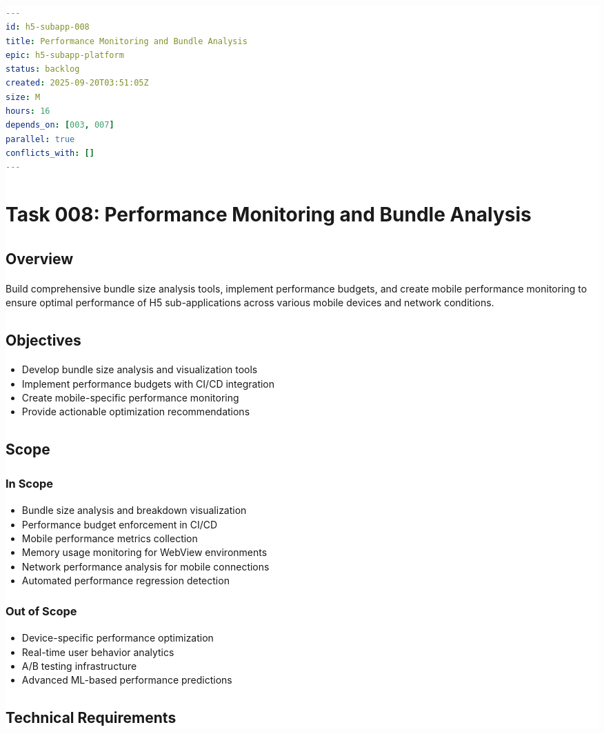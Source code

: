 ```yaml
---
id: h5-subapp-008
title: Performance Monitoring and Bundle Analysis
epic: h5-subapp-platform
status: backlog
created: 2025-09-20T03:51:05Z
size: M
hours: 16
depends_on: [003, 007]
parallel: true
conflicts_with: []
---
```


# Task 008: Performance Monitoring and Bundle Analysis

## Overview

Build comprehensive bundle size analysis tools, implement performance budgets, and create mobile performance monitoring to ensure optimal performance of H5 sub-applications across various mobile devices and network conditions.

## Objectives

- Develop bundle size analysis and visualization tools
- Implement performance budgets with CI/CD integration
- Create mobile-specific performance monitoring
- Provide actionable optimization recommendations

## Scope

### In Scope
- Bundle size analysis and breakdown visualization
- Performance budget enforcement in CI/CD
- Mobile performance metrics collection
- Memory usage monitoring for WebView environments
- Network performance analysis for mobile connections
- Automated performance regression detection

### Out of Scope
- Device-specific performance optimization
- Real-time user behavior analytics
- A/B testing infrastructure
- Advanced ML-based performance predictions

## Technical Requirements
